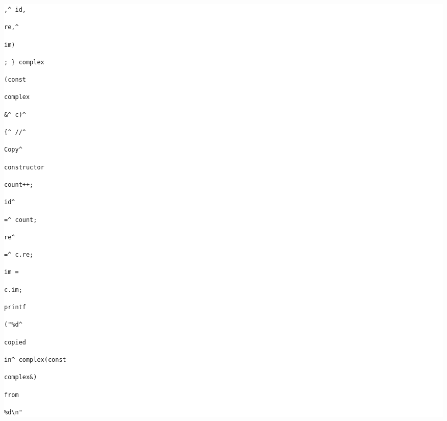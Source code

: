 ```
,^ id,
```
```
re,^
```
```
im)
```
```
; } complex
```
```
(const
```
```
complex
```
```
&^ c)^
```
```
{^ //^
```
```
Copy^
```
```
constructor
```
```
count++;
```
```
id^
```
```
=^ count;
```
```
re^
```
```
=^ c.re;
```
```
im =
```
```
c.im;
```
```
printf
```
```
("%d^
```
```
copied
```
```
in^ complex(const
```
```
complex&)
```
```
from
```
```
%d\n"
```
```
```